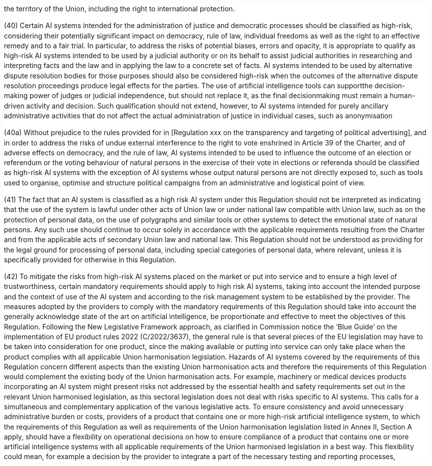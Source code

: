 the territory of the Union, including the right to international protection.

(40) Certain AI systems intended for the administration of justice and democratic processes
should be classified as high-risk, considering their potentially significant impact on
democracy, rule of law, individual freedoms as well as the right to an effective remedy and
to a fair trial. In particular, to address the risks of potential biases, errors and opacity, it is
appropriate to qualify as high-risk AI systems intended to be used by a judicial authority or
on its behalf to assist judicial authorities in researching and interpreting facts and the law
and in applying the law to a concrete set of facts. AI systems intended to be used by
alternative dispute resolution bodies for those purposes should also be considered high-risk
when the outcomes of the alternative dispute resolution proceedings produce legal effects
for the parties. The use of artificial intelligence tools can supportthe decision-making
power of judges or judicial independence, but should not replace it, as the final decisionmaking must remain a human-driven activity and decision. Such qualification should not
extend, however, to AI systems intended for purely ancillary administrative activities that
do not affect the actual administration of justice in individual cases, such as anonymisation

(40a) Without prejudice to the rules provided for in [Regulation xxx on the transparency and
targeting of political advertising], and in order to address the risks of undue external
interference to the right to vote enshrined in Article 39 of the Charter, and of adverse
effects on democracy, and the rule of law, AI systems intended to be used to influence the
outcome of an election or referendum or the voting behaviour of natural persons in the
exercise of their vote in elections or referenda should be classified as high-risk AI systems
with the exception of AI systems whose output natural persons are not directly exposed to,
such as tools used to organise, optimise and structure political campaigns from an
administrative and logistical point of view.

(41) The fact that an AI system is classified as a high risk AI system under this Regulation
should not be interpreted as indicating that the use of the system is lawful under other acts
of Union law or under national law compatible with Union law, such as on the protection
of personal data, on the use of polygraphs and similar tools or other systems to detect the
emotional state of natural persons. Any such use should continue to occur solely in
accordance with the applicable requirements resulting from the Charter and from the
applicable acts of secondary Union law and national law. This Regulation should not be
understood as providing for the legal ground for processing of personal data, including
special categories of personal data, where relevant, unless it is specifically provided for
otherwise in this Regulation.

(42) To mitigate the risks from high-risk AI systems placed on the market or put into service
and to ensure a high level of trustworthiness, certain mandatory requirements should apply
to high risk AI systems, taking into account the intended purpose and the context of use of
the AI system and according to the risk management system to be established by the
provider. The measures adopted by the providers to comply with the mandatory
requirements of this Regulation should take into account the generally acknowledge state
of the art on artificial intelligence, be proportionate and effective to meet the objectives of
this Regulation. Following the New Legislative Framework approach, as clarified in
Commission notice the ‘Blue Guide’ on the implementation of EU product rules 2022
(C/2022/3637), the general rule is that several pieces of the EU legislation may have to be
taken into consideration for one product, since the making available or putting into service
can only take place when the product complies with all applicable Union harmonisation 
legislation. Hazards of AI systems covered by the requirements of this Regulation concern
different aspects than the existing Union harmonisation acts and therefore the requirements
of this Regulation would complement the existing body of the Union harmonisation acts.
For example, machinery or medical devices products incorporating an AI system might
present risks not addressed by the essential health and safety requirements set out in the
relevant Union harmonised legislation, as this sectoral legislation does not deal with risks
specific to AI systems. This calls for a simultaneous and complementary application of the
various legislative acts. To ensure consistency and avoid unnecessary administrative
burden or costs, providers of a product that contains one or more high-risk artificial
intelligence system, to which the requirements of this Regulation as well as requirements
of the Union harmonisation legislation listed in Annex II, Section A apply, should have a
flexibility on operational decisions on how to ensure compliance of a product that contains
one or more artificial intelligence systems with all applicable requirements of the Union
harmonised legislation in a best way. This flexibility could mean, for example a decision
by the provider to integrate a part of the necessary testing and reporting processes,